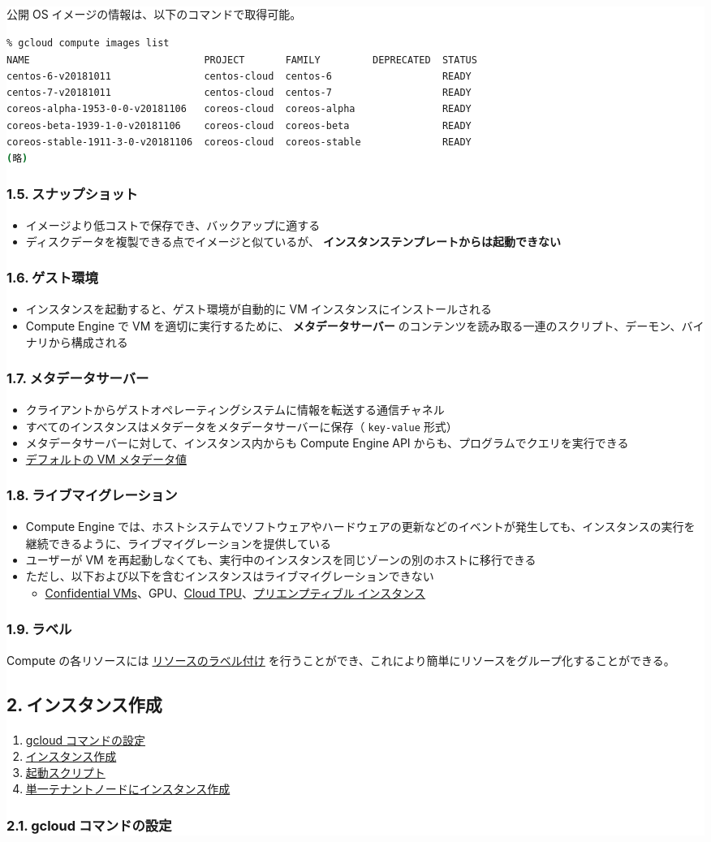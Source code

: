 公開 OS イメージの情報は、以下のコマンドで取得可能。

```zsh
% gcloud compute images list
NAME                              PROJECT       FAMILY         DEPRECATED  STATUS
centos-6-v20181011                centos-cloud  centos-6                   READY
centos-7-v20181011                centos-cloud  centos-7                   READY
coreos-alpha-1953-0-0-v20181106   coreos-cloud  coreos-alpha               READY
coreos-beta-1939-1-0-v20181106    coreos-cloud  coreos-beta                READY
coreos-stable-1911-3-0-v20181106  coreos-cloud  coreos-stable              READY
(略)
```

### 1.5. スナップショット

- イメージより低コストで保存でき、バックアップに適する
- ディスクデータを複製できる点でイメージと似ているが、 **インスタンステンプレートからは起動できない**

### 1.6. ゲスト環境

- インスタンスを起動すると、ゲスト環境が自動的に VM インスタンスにインストールされる
- Compute Engine で VM を適切に実行するために、 **メタデータサーバー** のコンテンツを読み取る一連のスクリプト、デーモン、バイナリから構成される

### 1.7. メタデータサーバー

- クライアントからゲストオペレーティングシステムに情報を転送する通信チャネル
- すべてのインスタンスはメタデータをメタデータサーバーに保存（ `key-value` 形式）
- メタデータサーバーに対して、インスタンス内からも Compute Engine API からも、プログラムでクエリを実行できる
- [デフォルトの VM メタデータ値](https://cloud.google.com/compute/docs/metadata/default-metadata-values)

### 1.8. ライブマイグレーション

- Compute Engine では、ホストシステムでソフトウェアやハードウェアの更新などのイベントが発生しても、インスタンスの実行を継続できるように、ライブマイグレーションを提供している
- ユーザーが VM を再起動しなくても、実行中のインスタンスを同じゾーンの別のホストに移行できる
- ただし、以下および以下を含むインスタンスはライブマイグレーションできない
    - [Confidential VMs](https://cloud.google.com/compute/confidential-vm/docs/creating-cvm-instance)、GPU、[Cloud TPU](https://cloud.google.com/tpu/docs/tpus)、[プリエンプティブル インスタンス](https://cloud.google.com/compute/docs/instances/preemptible)

### 1.9. ラベル

Compute の各リソースには [リソースのラベル付け](https://cloud.google.com/compute/docs/labeling-resources) を行うことができ、これにより簡単にリソースをグループ化することができる。

## 2. インスタンス作成

1. [gcloud コマンドの設定](#21-gcloud-コマンドの設定)
2. [インスタンス作成](#22-インスタンス作成)
3. [起動スクリプト](#23-起動スクリプト)
4. [単一テナントノードにインスタンス作成](#24-単一テナントノードにインスタンス作成)

### 2.1. gcloud コマンドの設定
